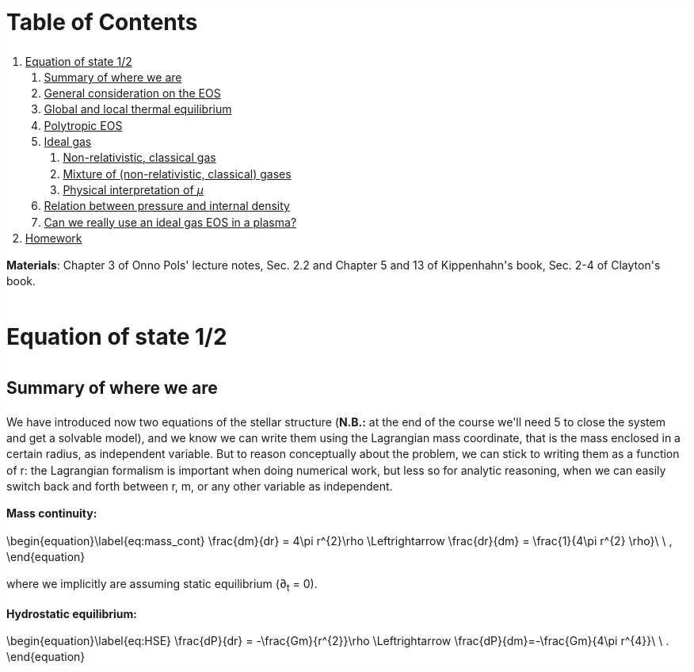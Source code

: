 
# Table of Contents

1.  [Equation of state 1/2](#orgb040ce8)
    1.  [Summary of where we are](#org5a545ff)
    2.  [General consideration on the EOS](#orgc77d07d)
    3.  [Global and local thermal equilibrium](#orgcb16bdd)
    4.  [Polytropic EOS](#org451ef35)
    5.  [Ideal gas](#org964fb7a)
        1.  [Non-relativistic, classical gas](#org046ba2e)
        2.  [Mixture of (non-relativistic, classical) gases](#org16ea32f)
        3.  [Physical interpretation of $\mu$](#org40c4294)
    6.  [Relation between pressure and internal density](#org08dac8c)
    7.  [Can we really use an ideal gas EOS in a plasma?](#org1ba5cde)
2.  [Homework](#org13e2407)

**Materials**: Chapter 3 of Onno Pols' lecture notes, Sec. 2.2 and Chapter
5 and 13 of Kippenhahn's book, Sec. 2-4 of Clayton's book.


<a id="orgb040ce8"></a>

# Equation of state 1/2


<a id="org5a545ff"></a>

## Summary of where we are

We have introduced now two equations of the stellar structure (**N.B.:**
at the end of the course we'll need 5 to close the system and get a
solvable model), and we know we can write them using the Lagrangian
mass coordinate, that is the mass enclosed in a certain radius, as
independent variable. But to reason conceptually about the problem, we
can stick to writing them as a function of r: the Lagrangian formalism
is important when doing numerical work, but less so for analytic
reasoning, when we can easily switch back and forth between r, m, or
any other variable as independent.

**Mass continuity:**

<div class="latex" id="orgd7b6593">
\begin{equation}\label{eq:mass_cont}
\frac{dm}{dr} = 4\pi r^{2}\rho \Leftrightarrow  \frac{dr}{dm} = \frac{1}{4\pi r^{2} \rho}\ \ ,
\end{equation}

</div>

where we implicitly are assuming static equilibrium (&part;<sub>t</sub> = 0).

**Hydrostatic equilibrium:**

<div class="latex" id="org63e9a4d">
\begin{equation}\label{eq:HSE}
\frac{dP}{dr} = -\frac{Gm}{r^{2}}\rho \Leftrightarrow \frac{dP}{dm}=-\frac{Gm}{4\pi r^{4}}\ \ .
\end{equation}

